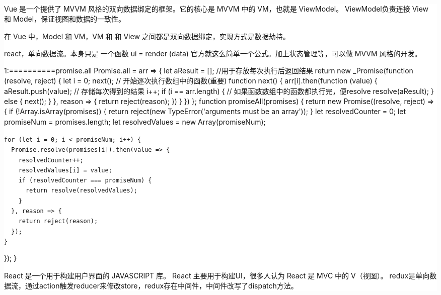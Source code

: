 Vue 是一个提供了 MVVM 风格的双向数据绑定的框架。它的核心是 MVVM 中的 VM，也就是 ViewModel。 ViewModel负责连接 View 和 Model，保证视图和数据的一致性。

在 Vue 中，Model 和 VM，VM 和 和 View 之间都是双向数据绑定，实现方式是数据劫持。

react，单向数据流。本身只是 一个函数 ui = render (data) 官方就这么简单一个公式。加上状态管理等，可以做 MVVM 风格的开发。


1:==========promise.all
Promise.all = arr => {
    let aResult = [];    //用于存放每次执行后返回结果
    return new _Promise(function (resolve, reject) {
      let i = 0;
      next();    // 开始逐次执行数组中的函数(重要)
      function next() {
        arr[i].then(function (value) {
          aResult.push(value);    // 存储每次得到的结果
          i++;
          if (i == arr.length) {    // 如果函数数组中的函数都执行完，便resolve
            resolve(aResult);
          } else {
            next();
          }
        }, reason => {
        return reject(reason);
      })
      }
    })
  };
function promiseAll(promises) {
  return new Promise((resolve, reject) => {
    if (!Array.isArray(promises)) {
      return reject(new TypeError('arguments must be an array'));
    }
    let resolvedCounter = 0;
    let promiseNum = promises.length;
    let resolvedValues = new Array(promiseNum);

    for (let i = 0; i < promiseNum; i++) {
      Promise.resolve(promises[i]).then(value => {
        resolvedCounter++;
        resolvedValues[i] = value;
        if (resolvedCounter === promiseNum) {
          return resolve(resolvedValues);
        }
      }, reason => {
        return reject(reason);
      });
    }
  });
}

React 是一个用于构建用户界面的 JAVASCRIPT 库。
React 主要用于构建UI，很多人认为 React 是 MVC 中的 V（视图）。
redux是单向数据流，通过action触发reducer来修改store，redux存在中间件，中间件改写了dispatch方法。
